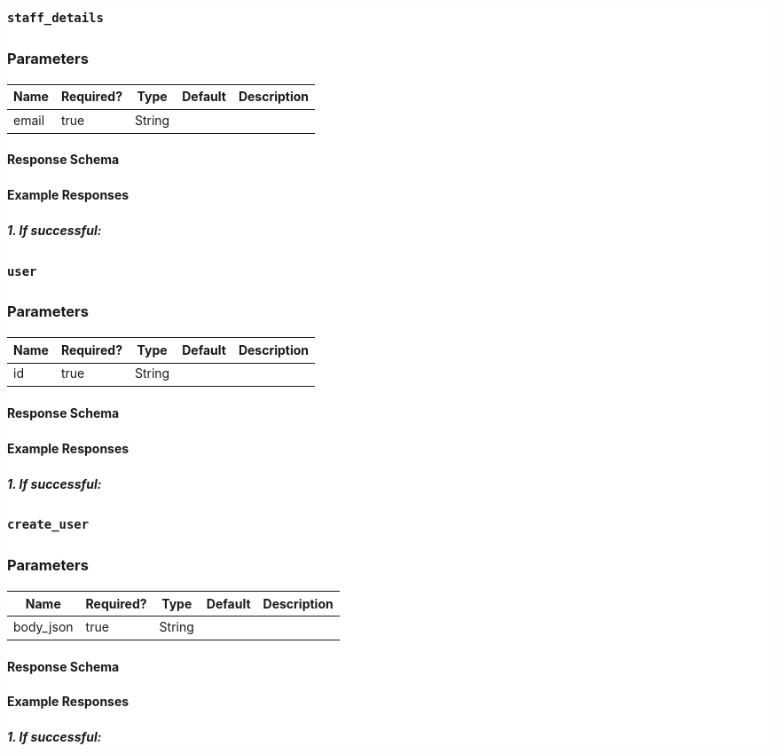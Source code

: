
### `staff_details`
### Parameters
| Name | Required? | Type | Default | Description |
| --- | --- | --- | --- | --- |
| email |  true  | String |  |    |

#### Response Schema
```
```

#### Example Responses
##### 1. If successful:
```
```



### `user`
### Parameters
| Name | Required? | Type | Default | Description |
| --- | --- | --- | --- | --- |
| id |  true  | String |  |    |

#### Response Schema
```
```

#### Example Responses
##### 1. If successful:
```
```




### `create_user`
### Parameters
| Name | Required? | Type | Default | Description |
| --- | --- | --- | --- | --- |
| body_json |  true  | String |  |    |

#### Response Schema
```
```

#### Example Responses
##### 1. If successful:
```
```
